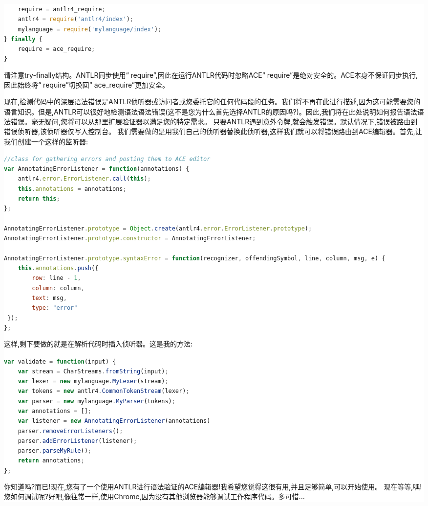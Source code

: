 ```js
    require = antlr4_require;
    antlr4 = require('antlr4/index');
    mylanguage = require('mylanguage/index');
} finally {
    require = ace_require;
}
```
请注意try-finally结构。ANTLR同步使用“ require”,因此在运行ANTLR代码时忽略ACE“ require”是绝对安全的。ACE本身不保证同步执行,因此始终将“ require”切换回“ ace_require”更加安全。

现在,检测代码中的深层语法错误是ANTLR侦听器或访问者或您委托它的任何代码段的任务。我们将不再在此进行描述,因为这可能需要您的语言知识。但是,ANTLR可以很好地检测语法语法错误(这不是您为什么首先选择ANTLR的原因吗?)。因此,我们将在此处说明如何报告语法语法错误。毫无疑问,您将可以从那里扩展验证器以满足您的特定需求。
只要ANTLR遇到意外令牌,就会触发错误。默认情况下,错误被路由到错误侦听器,该侦听器仅写入控制台。
我们需要做的是用我们自己的侦听器替换此侦听器,这样我们就可以将错误路由到ACE编辑器。首先,让我们创建一个这样的监听器:
```js
//class for gathering errors and posting them to ACE editor
var AnnotatingErrorListener = function(annotations) {
    antlr4.error.ErrorListener.call(this);
    this.annotations = annotations;
    return this;
};

AnnotatingErrorListener.prototype = Object.create(antlr4.error.ErrorListener.prototype);
AnnotatingErrorListener.prototype.constructor = AnnotatingErrorListener;

AnnotatingErrorListener.prototype.syntaxError = function(recognizer, offendingSymbol, line, column, msg, e) {
    this.annotations.push({
        row: line - 1,
        column: column,
        text: msg,
        type: "error"
 });
};
```
这样,剩下要做的就是在解析代码时插入侦听器。这是我的方法:
```js
var validate = function(input) {
    var stream = CharStreams.fromString(input);
    var lexer = new mylanguage.MyLexer(stream);
    var tokens = new antlr4.CommonTokenStream(lexer);
    var parser = new mylanguage.MyParser(tokens);
    var annotations = [];
    var listener = new AnnotatingErrorListener(annotations)
    parser.removeErrorListeners();
    parser.addErrorListener(listener);
    parser.parseMyRule();
    return annotations;
};
```
你知道吗?而已!现在,您有了一个使用ANTLR进行语法验证的ACE编辑器!我希望您觉得这很有用,并且足够简单,可以开始使用。
现在等等,嘿!您如何调试呢?好吧,像往常一样,使用Chrome,因为没有其他浏览器能够调试工作程序代码。多可惜...